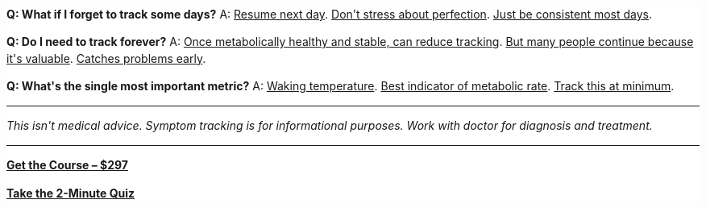 **Q: What if I forget to track some days?**
A: [Resume next day](/blog/tracking-symptoms). [Don't stress about perfection](/blog/anxiety-pufas). [Just be consistent most days](/blog/temperature-tracking-metabolism).

**Q: Do I need to track forever?**
A: [Once metabolically healthy and stable, can reduce tracking](/blog/seed-oils-and-thyroid). [But many people continue because it's valuable](/blog/tracking-symptoms). [Catches problems early](/blog/thyroid-medication).

**Q: What's the single most important metric?**
A: [Waking temperature](/blog/temperature-tracking-metabolism). [Best indicator of metabolic rate](/blog/thyroid-medication). [Track this at minimum](/blog/seed-oils-and-thyroid).

---

*This isn't medical advice. Symptom tracking is for informational purposes. Work with doctor for diagnosis and treatment.*

---

**[Get the Course – $297](https://buy.polar.sh/polar_cl_8P7Z3TGPlCzXSgbJ0MNkG3HrYyVlcumvIjDMu3YLrwH)**

**[Take the 2-Minute Quiz](/quiz)**
